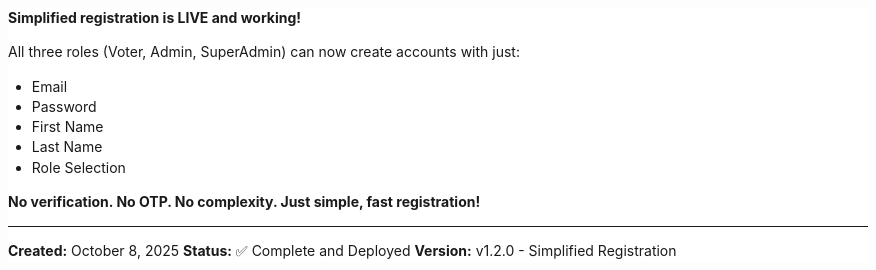 **Simplified registration is LIVE and working!**

All three roles (Voter, Admin, SuperAdmin) can now create accounts with just:
- Email
- Password
- First Name
- Last Name
- Role Selection

**No verification. No OTP. No complexity. Just simple, fast registration!**

---

**Created:** October 8, 2025
**Status:** ✅ Complete and Deployed
**Version:** v1.2.0 - Simplified Registration
